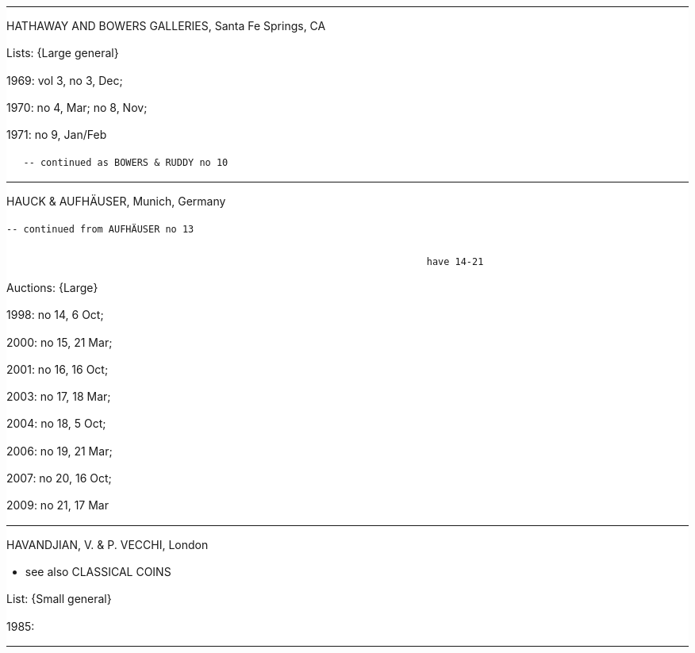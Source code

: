 -----------------------------------



HATHAWAY AND BOWERS GALLERIES, Santa Fe Springs, CA



Lists:  \{Large general}

 1969:  vol 3, no 3, Dec;

 1970:        no 4, Mar;  no 8, Nov;

 1971:        no 9, Jan/Feb

       -- continued as BOWERS & RUDDY no 10



-----------------------------------



HAUCK & AUFHÄUSER, Munich, Germany

    -- continued from AUFHÄUSER no 13

                                                                              have 14-21

Auctions:  \{Large}

 1998:  no 14,   6 Oct;

 2000:  no 15, 21 Mar;

 2001:  no 16, 16 Oct;

 2003:  no 17, 18 Mar;

 2004:  no 18,   5 Oct;

 2006:  no 19, 21 Mar;

 2007:  no 20, 16 Oct;

 2009:  no 21, 17 Mar



-----------------------------------



HAVANDJIAN, V. & P. VECCHI, London

  * see also CLASSICAL COINS



List:   \{Small general}

 1985:



-----------------------------------


